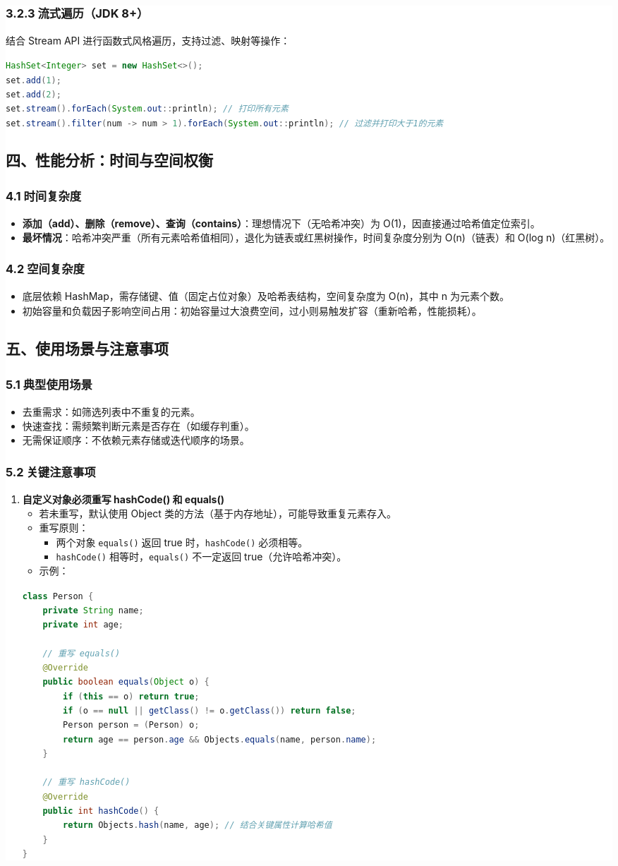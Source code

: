 
### 3.2.3 流式遍历（JDK 8+）
结合 Stream API 进行函数式风格遍历，支持过滤、映射等操作：
```java
HashSet<Integer> set = new HashSet<>();
set.add(1);
set.add(2);
set.stream().forEach(System.out::println); // 打印所有元素
set.stream().filter(num -> num > 1).forEach(System.out::println); // 过滤并打印大于1的元素
```


## 四、性能分析：时间与空间权衡

### 4.1 时间复杂度
- **添加（add）、删除（remove）、查询（contains）**：理想情况下（无哈希冲突）为 O(1)，因直接通过哈希值定位索引。
- **最坏情况**：哈希冲突严重（所有元素哈希值相同），退化为链表或红黑树操作，时间复杂度分别为 O(n)（链表）和 O(log n)（红黑树）。


### 4.2 空间复杂度
- 底层依赖 HashMap，需存储键、值（固定占位对象）及哈希表结构，空间复杂度为 O(n)，其中 n 为元素个数。
- 初始容量和负载因子影响空间占用：初始容量过大浪费空间，过小则易触发扩容（重新哈希，性能损耗）。


## 五、使用场景与注意事项

### 5.1 典型使用场景
- 去重需求：如筛选列表中不重复的元素。
- 快速查找：需频繁判断元素是否存在（如缓存判重）。
- 无需保证顺序：不依赖元素存储或迭代顺序的场景。


### 5.2 关键注意事项
1. **自定义对象必须重写 hashCode() 和 equals()**
   - 若未重写，默认使用 Object 类的方法（基于内存地址），可能导致重复元素存入。
   - 重写原则：
     - 两个对象 `equals()` 返回 true 时，`hashCode()` 必须相等。
     - `hashCode()` 相等时，`equals()` 不一定返回 true（允许哈希冲突）。
   - 示例：
   ```java
   class Person {
       private String name;
       private int age;

       // 重写 equals()
       @Override
       public boolean equals(Object o) {
           if (this == o) return true;
           if (o == null || getClass() != o.getClass()) return false;
           Person person = (Person) o;
           return age == person.age && Objects.equals(name, person.name);
       }

       // 重写 hashCode()
       @Override
       public int hashCode() {
           return Objects.hash(name, age); // 结合关键属性计算哈希值
       }
   }
   ```
